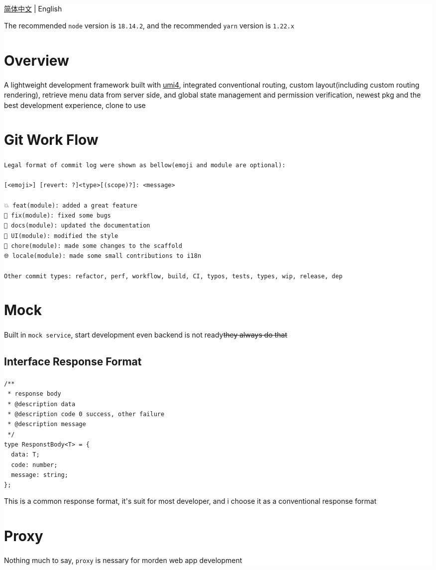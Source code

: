 [简体中文](./README.md) | English

The recommended `node` version is `18.14.2`, and the recommended `yarn` version is `1.22.x`

# Overview

A lightweight development framework built with [umi4](https://umijs.org/), integrated conventional routing, custom layout(including custom routing rendering), retrieve menu data from server side, and global state management and permission verification, newest pkg and the best development experience, clone to use

# Git Work Flow
```
Legal format of commit log were shown as bellow(emoji and module are optional):

[<emoji>] [revert: ?]<type>[(scope)?]: <message>

💥 feat(module): added a great feature
🐛 fix(module): fixed some bugs
📝 docs(module): updated the documentation
🌷 UI(module): modified the style
🏰 chore(module): made some changes to the scaffold
🌐 locale(module): made some small contributions to i18n

Other commit types: refactor, perf, workflow, build, CI, typos, tests, types, wip, release, dep
```

# Mock
Built in `mock service`, start development even backend is not ready~~they always do that~~

## Interface Response Format
```
/**
 * response body
 * @description data
 * @description code 0 success, other failure
 * @description message
 */
type ResponstBody<T> = {
  data: T;
  code: number;
  message: string;
};
```
This is a common response format, it's suit for most developer, and i choose it as a conventional response format

# Proxy
Nothing much to say, `proxy` is nessary for morden web app development


  [path: string]: string[];
  [key: string]: string;
